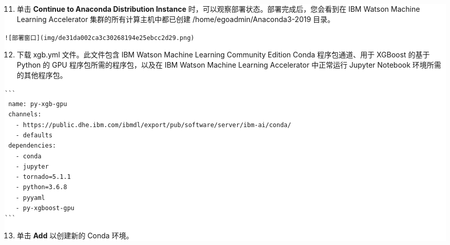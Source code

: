 11.  单击 **Continue to Anaconda Distribution Instance** 时，可以观察部署状态。部署完成后，您会看到在 IBM Watson Machine Learning Accelerator 集群的所有计算主机中都已创建 /home/egoadmin/Anaconda3-2019 目录。

    ![部署窗口](img/de31da002ca3c30268194e25ebcc2d29.png)

12.  下载 xgb.yml 文件。此文件包含 IBM Watson Machine Learning Community Edition Conda 程序包通道、用于 XGBoost 的基于 Python 的 GPU 程序包所需的程序包，以及在 IBM Watson Machine Learning Accelerator 中正常运行 Jupyter Notebook 环境所需的其他程序包。

    ```
     name: py-xgb-gpu
     channels:
       - https://public.dhe.ibm.com/ibmdl/export/pub/software/server/ibm-ai/conda/
       - defaults
     dependencies:
       - conda
       - jupyter
       - tornado=5.1.1
       - python=3.6.8
       - pyyaml
       - py-xgboost-gpu 
    ```

13.  单击 **Add** 以创建新的 Conda 环境。
